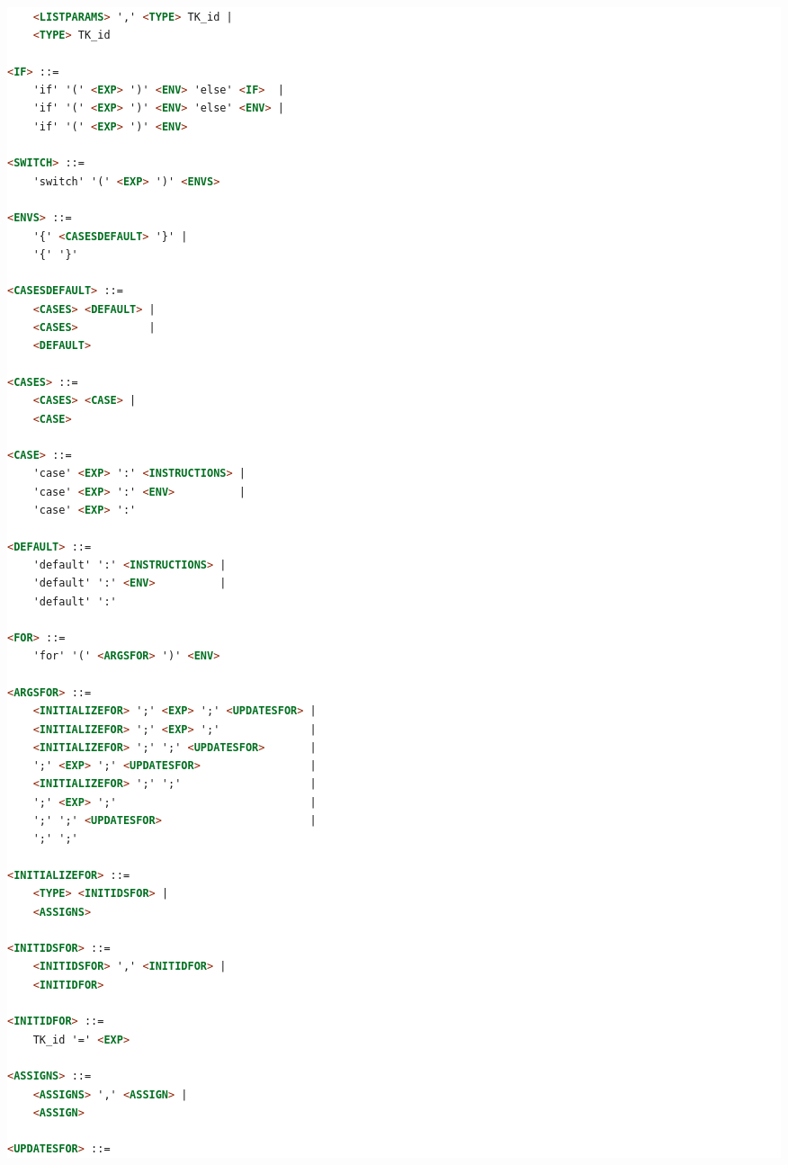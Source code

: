 ```html
    <LISTPARAMS> ',' <TYPE> TK_id |
    <TYPE> TK_id

<IF> ::=
    'if' '(' <EXP> ')' <ENV> 'else' <IF>  |
    'if' '(' <EXP> ')' <ENV> 'else' <ENV> |
    'if' '(' <EXP> ')' <ENV>

<SWITCH> ::=
    'switch' '(' <EXP> ')' <ENVS>

<ENVS> ::=
    '{' <CASESDEFAULT> '}' |
    '{' '}'

<CASESDEFAULT> ::=
    <CASES> <DEFAULT> |
    <CASES>           |
    <DEFAULT>

<CASES> ::= 
    <CASES> <CASE> |
    <CASE>

<CASE> ::= 
    'case' <EXP> ':' <INSTRUCTIONS> |
    'case' <EXP> ':' <ENV>          |
    'case' <EXP> ':'

<DEFAULT> ::=
    'default' ':' <INSTRUCTIONS> |
    'default' ':' <ENV>          |
    'default' ':'

<FOR> ::=
    'for' '(' <ARGSFOR> ')' <ENV>

<ARGSFOR> ::=
    <INITIALIZEFOR> ';' <EXP> ';' <UPDATESFOR> |
    <INITIALIZEFOR> ';' <EXP> ';'              |
    <INITIALIZEFOR> ';' ';' <UPDATESFOR>       |
    ';' <EXP> ';' <UPDATESFOR>                 |
    <INITIALIZEFOR> ';' ';'                    |
    ';' <EXP> ';'                              |
    ';' ';' <UPDATESFOR>                       |
    ';' ';'

<INITIALIZEFOR> ::=
    <TYPE> <INITIDSFOR> |
    <ASSIGNS>

<INITIDSFOR> ::=
    <INITIDSFOR> ',' <INITIDFOR> |
    <INITIDFOR>

<INITIDFOR> ::=
    TK_id '=' <EXP>

<ASSIGNS> ::=
    <ASSIGNS> ',' <ASSIGN> |
    <ASSIGN>

<UPDATESFOR> ::=
```